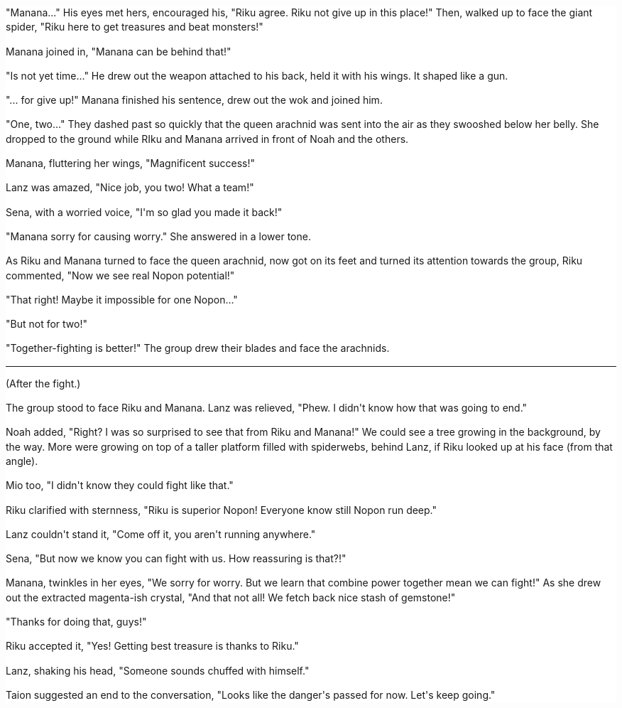 "Manana..." His eyes met hers, encouraged his, "Riku agree. Riku not give up in this place!" Then, walked up to face the giant spider, "Riku here to get treasures and beat monsters!" 

Manana joined in, "Manana can be behind that!" 

"Is not yet time..." He drew out the weapon attached to his back, held it with  his wings. It shaped like a gun. 

"... for give up!" Manana finished his sentence, drew out the wok and joined him. 

"One, two..." They dashed past so quickly that the queen arachnid was sent into the air as they swooshed below her belly. She dropped to the ground while RIku and Manana arrived in front of Noah and the others. 

Manana, fluttering her wings, "Magnificent success!" 

Lanz was amazed, "Nice job, you two! What a team!" 

Sena, with a worried voice, "I'm so glad you made it back!" 

"Manana sorry for causing worry." She answered in a lower tone. 

As Riku and Manana turned to face the queen arachnid, now got on its feet and turned its attention towards the group, Riku commented, "Now we see real Nopon potential!" 

"That right! Maybe it impossible for one Nopon..." 

"But not for two!" 

"Together-fighting is better!" The group drew their blades and face the arachnids. 

--- 

(After the fight.)

The group stood to face Riku and Manana. Lanz was relieved, "Phew. I didn't know how that was going to end." 

Noah added, "Right? I was so surprised to see that from Riku and Manana!" We could see a tree growing in the background, by the way. More were growing on top of a taller platform filled with spiderwebs, behind Lanz, if Riku looked up at his face (from that angle).  

Mio too, "I didn't know they could fight like that." 

Riku clarified with sternness, "Riku is superior Nopon! Everyone know still Nopon run deep." 

Lanz couldn't stand it, "Come off it, you aren't running anywhere." 

Sena, "But now we know you can fight with us. How reassuring is that?!" 

Manana, twinkles in her eyes, "We sorry for worry. But we learn that combine power together mean we can fight!" As she drew out the extracted magenta-ish crystal, "And that not all! We fetch back nice stash of gemstone!" 

"Thanks for doing that, guys!" 

Riku accepted it, "Yes! Getting best treasure is thanks to Riku."

Lanz, shaking his head, "Someone sounds chuffed with himself." 

Taion suggested an end to the conversation, "Looks like the danger's passed for now. Let's keep going." 

